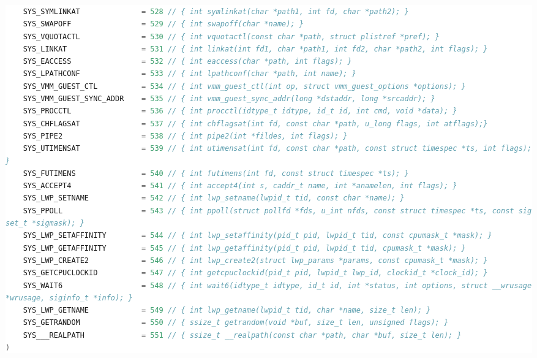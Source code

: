 ```go
	SYS_SYMLINKAT              = 528 // { int symlinkat(char *path1, int fd, char *path2); }
	SYS_SWAPOFF                = 529 // { int swapoff(char *name); }
	SYS_VQUOTACTL              = 530 // { int vquotactl(const char *path, struct plistref *pref); }
	SYS_LINKAT                 = 531 // { int linkat(int fd1, char *path1, int fd2, char *path2, int flags); }
	SYS_EACCESS                = 532 // { int eaccess(char *path, int flags); }
	SYS_LPATHCONF              = 533 // { int lpathconf(char *path, int name); }
	SYS_VMM_GUEST_CTL          = 534 // { int vmm_guest_ctl(int op, struct vmm_guest_options *options); }
	SYS_VMM_GUEST_SYNC_ADDR    = 535 // { int vmm_guest_sync_addr(long *dstaddr, long *srcaddr); }
	SYS_PROCCTL                = 536 // { int procctl(idtype_t idtype, id_t id, int cmd, void *data); }
	SYS_CHFLAGSAT              = 537 // { int chflagsat(int fd, const char *path, u_long flags, int atflags);}
	SYS_PIPE2                  = 538 // { int pipe2(int *fildes, int flags); }
	SYS_UTIMENSAT              = 539 // { int utimensat(int fd, const char *path, const struct timespec *ts, int flags); }
	SYS_FUTIMENS               = 540 // { int futimens(int fd, const struct timespec *ts); }
	SYS_ACCEPT4                = 541 // { int accept4(int s, caddr_t name, int *anamelen, int flags); }
	SYS_LWP_SETNAME            = 542 // { int lwp_setname(lwpid_t tid, const char *name); }
	SYS_PPOLL                  = 543 // { int ppoll(struct pollfd *fds, u_int nfds, const struct timespec *ts, const sigset_t *sigmask); }
	SYS_LWP_SETAFFINITY        = 544 // { int lwp_setaffinity(pid_t pid, lwpid_t tid, const cpumask_t *mask); }
	SYS_LWP_GETAFFINITY        = 545 // { int lwp_getaffinity(pid_t pid, lwpid_t tid, cpumask_t *mask); }
	SYS_LWP_CREATE2            = 546 // { int lwp_create2(struct lwp_params *params, const cpumask_t *mask); }
	SYS_GETCPUCLOCKID          = 547 // { int getcpuclockid(pid_t pid, lwpid_t lwp_id, clockid_t *clock_id); }
	SYS_WAIT6                  = 548 // { int wait6(idtype_t idtype, id_t id, int *status, int options, struct __wrusage *wrusage, siginfo_t *info); }
	SYS_LWP_GETNAME            = 549 // { int lwp_getname(lwpid_t tid, char *name, size_t len); }
	SYS_GETRANDOM              = 550 // { ssize_t getrandom(void *buf, size_t len, unsigned flags); }
	SYS___REALPATH             = 551 // { ssize_t __realpath(const char *path, char *buf, size_t len); }
)
```